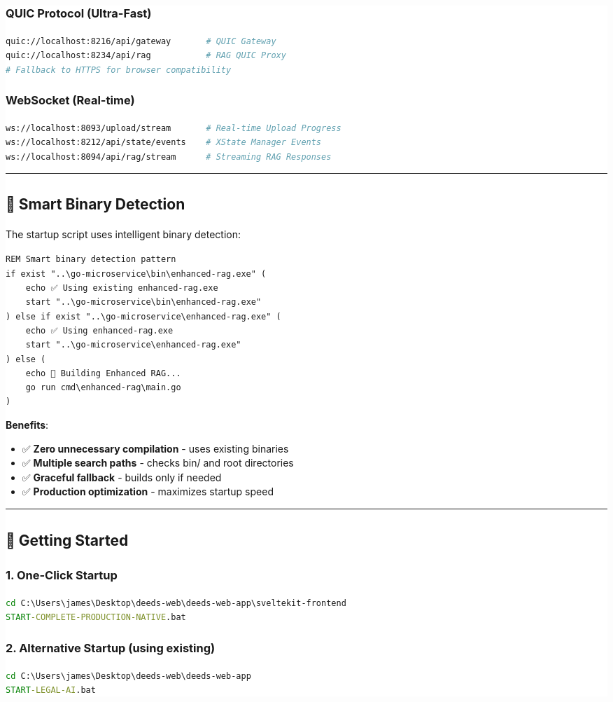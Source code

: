 ### **QUIC Protocol** (Ultra-Fast)
```bash
quic://localhost:8216/api/gateway       # QUIC Gateway
quic://localhost:8234/api/rag           # RAG QUIC Proxy
# Fallback to HTTPS for browser compatibility
```

### **WebSocket** (Real-time)
```bash
ws://localhost:8093/upload/stream       # Real-time Upload Progress
ws://localhost:8212/api/state/events    # XState Manager Events
ws://localhost:8094/api/rag/stream      # Streaming RAG Responses
```

---

## 🔧 **Smart Binary Detection**

The startup script uses intelligent binary detection:

```batch
REM Smart binary detection pattern
if exist "..\go-microservice\bin\enhanced-rag.exe" (
    echo ✅ Using existing enhanced-rag.exe
    start "..\go-microservice\bin\enhanced-rag.exe"
) else if exist "..\go-microservice\enhanced-rag.exe" (
    echo ✅ Using enhanced-rag.exe  
    start "..\go-microservice\enhanced-rag.exe"
) else (
    echo 🔨 Building Enhanced RAG...
    go run cmd\enhanced-rag\main.go
)
```

**Benefits**:
- ✅ **Zero unnecessary compilation** - uses existing binaries
- ✅ **Multiple search paths** - checks bin/ and root directories  
- ✅ **Graceful fallback** - builds only if needed
- ✅ **Production optimization** - maximizes startup speed

---

## 🚀 **Getting Started**

### **1. One-Click Startup**
```cmd
cd C:\Users\james\Desktop\deeds-web\deeds-web-app\sveltekit-frontend
START-COMPLETE-PRODUCTION-NATIVE.bat
```

### **2. Alternative Startup (using existing)**
```cmd
cd C:\Users\james\Desktop\deeds-web\deeds-web-app
START-LEGAL-AI.bat
```
